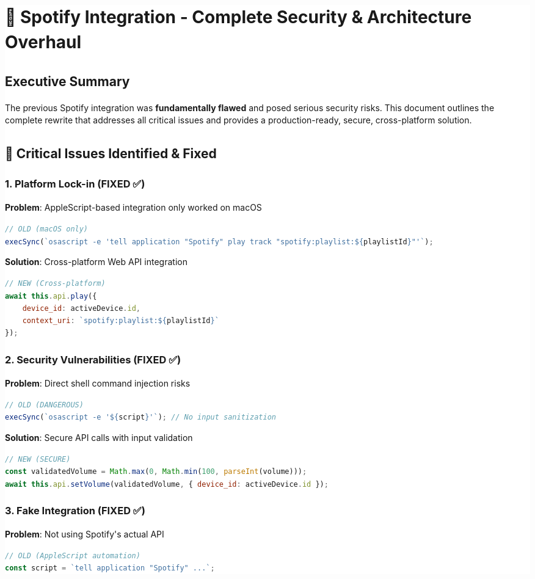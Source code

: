 # 🎵 Spotify Integration - Complete Security & Architecture Overhaul

## Executive Summary

The previous Spotify integration was **fundamentally flawed** and posed serious security risks. This document outlines the complete rewrite that addresses all critical issues and provides a production-ready, secure, cross-platform solution.

## 🚨 Critical Issues Identified & Fixed

### 1. Platform Lock-in (FIXED ✅)

**Problem**: AppleScript-based integration only worked on macOS

```javascript
// OLD (macOS only)
execSync(`osascript -e 'tell application "Spotify" play track "spotify:playlist:${playlistId}"'`);
```

**Solution**: Cross-platform Web API integration

```javascript
// NEW (Cross-platform)
await this.api.play({
    device_id: activeDevice.id,
    context_uri: `spotify:playlist:${playlistId}`
});
```

### 2. Security Vulnerabilities (FIXED ✅)

**Problem**: Direct shell command injection risks

```javascript
// OLD (DANGEROUS)
execSync(`osascript -e '${script}'`); // No input sanitization
```

**Solution**: Secure API calls with input validation

```javascript
// NEW (SECURE)
const validatedVolume = Math.max(0, Math.min(100, parseInt(volume)));
await this.api.setVolume(validatedVolume, { device_id: activeDevice.id });
```

### 3. Fake Integration (FIXED ✅)

**Problem**: Not using Spotify's actual API

```javascript
// OLD (AppleScript automation)
const script = `tell application "Spotify" ...`;
```
